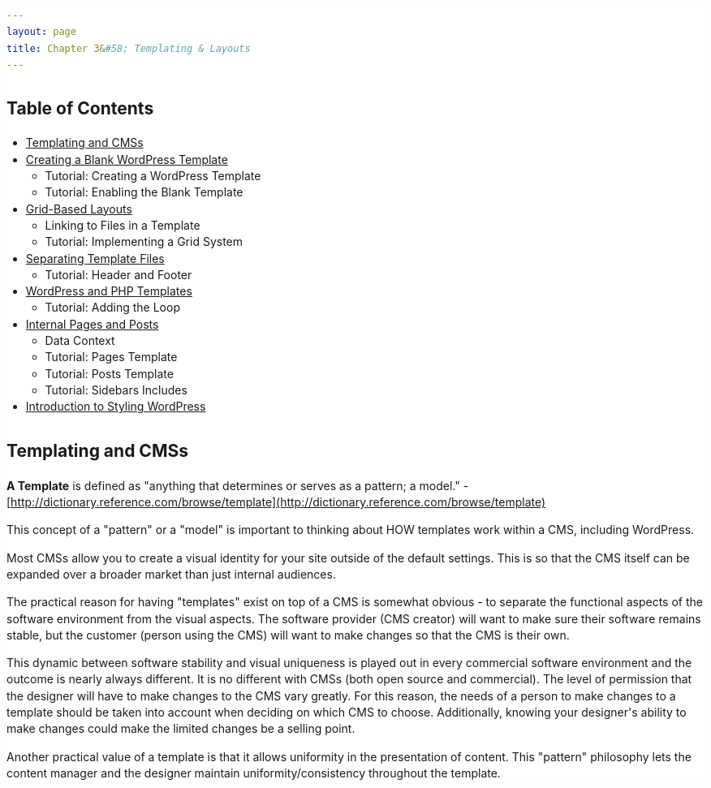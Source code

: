 ```yaml
---
layout: page
title: Chapter 3&#58; Templating & Layouts
---
```


## Table of Contents

* [Templating and CMSs](#templating-and-cmss)
* [Creating a Blank WordPress Template](#creating-a-blank-wordpress-template)
	* Tutorial: Creating a WordPress Template
	* Tutorial: Enabling the Blank Template
* [Grid-Based Layouts](#grid-based-layouts)
	* Linking to Files in a Template
	* Tutorial: Implementing a Grid System
* [Separating Template Files](#separating-template-files)
	* Tutorial: Header and Footer
* [WordPress and PHP Templates](#wordpress-and-php-templates)
	* Tutorial: Adding the Loop
* [Internal Pages and Posts](#internal-pages-and-posts)
	* Data Context
	* Tutorial: Pages Template
	* Tutorial: Posts Template
	* Tutorial: Sidebars Includes
* [Introduction to Styling WordPress](#introduction-to-styling-wordpress)

## <a name="templating-and-cmss">Templating and CMSs</a>

**A Template** is defined as "anything that determines or serves as a pattern; a model." - [http://dictionary.reference.com/browse/template](http://dictionary.reference.com/browse/template)

This concept of a "pattern" or a "model" is important to thinking about HOW templates work within a CMS, including WordPress.  

Most CMSs allow you to create a visual identity for your site outside of the default settings. This is so that the CMS itself can be expanded over a broader market than just internal audiences. 

The practical reason for having "templates" exist on top of a CMS is somewhat obvious - to separate the functional aspects of the software environment from the visual aspects. The software provider (CMS creator) will want to make sure their software remains stable, but the customer (person using the CMS) will want to make changes so that the CMS is their own.

This dynamic between software stability and visual uniqueness is played out in every commercial software environment and the outcome is nearly always different. It is no different with CMSs (both open source and commercial). The level of permission that the designer will have to make changes to the CMS vary greatly. For this reason, the needs of a person to make changes to a template should be taken into account when deciding on which CMS to choose. Additionally, knowing your designer's ability to make changes could make the limited changes be a selling point. 
 
Another practical value of a template is that it allows uniformity in the presentation of content. This "pattern" philosophy lets the content manager and the designer maintain uniformity/consistency throughout the template. 
